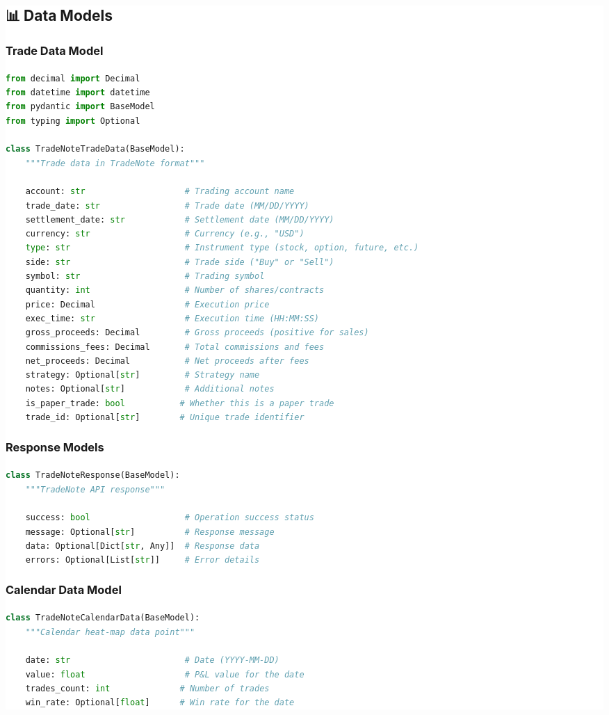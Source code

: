 ## 📊 Data Models

### Trade Data Model

```python
from decimal import Decimal
from datetime import datetime
from pydantic import BaseModel
from typing import Optional

class TradeNoteTradeData(BaseModel):
    """Trade data in TradeNote format"""
    
    account: str                    # Trading account name
    trade_date: str                 # Trade date (MM/DD/YYYY)
    settlement_date: str            # Settlement date (MM/DD/YYYY)
    currency: str                   # Currency (e.g., "USD")
    type: str                       # Instrument type (stock, option, future, etc.)
    side: str                       # Trade side ("Buy" or "Sell")
    symbol: str                     # Trading symbol
    quantity: int                   # Number of shares/contracts
    price: Decimal                  # Execution price
    exec_time: str                  # Execution time (HH:MM:SS)
    gross_proceeds: Decimal         # Gross proceeds (positive for sales)
    commissions_fees: Decimal       # Total commissions and fees
    net_proceeds: Decimal           # Net proceeds after fees
    strategy: Optional[str]         # Strategy name
    notes: Optional[str]            # Additional notes
    is_paper_trade: bool           # Whether this is a paper trade
    trade_id: Optional[str]        # Unique trade identifier
```

### Response Models

```python
class TradeNoteResponse(BaseModel):
    """TradeNote API response"""
    
    success: bool                   # Operation success status
    message: Optional[str]          # Response message
    data: Optional[Dict[str, Any]]  # Response data
    errors: Optional[List[str]]     # Error details
```

### Calendar Data Model

```python
class TradeNoteCalendarData(BaseModel):
    """Calendar heat-map data point"""
    
    date: str                       # Date (YYYY-MM-DD)
    value: float                    # P&L value for the date
    trades_count: int              # Number of trades
    win_rate: Optional[float]      # Win rate for the date
```
